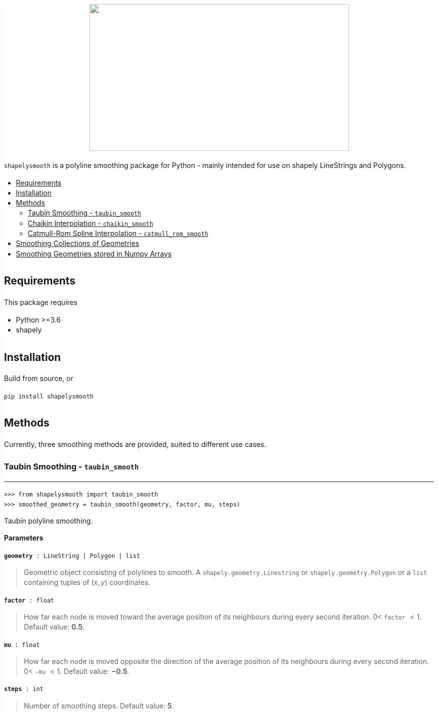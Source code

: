 
<p align="center">
  <img src="https://github.com/philipschall/shapelysmooth/blob/master/images/main.png?raw=true" width="519" height="294" />
</p>

`shapelysmooth` is a polyline smoothing package for Python - mainly intended for use on shapely LineStrings and Polygons.
  * [Requirements](#requirements)
  * [Installation](#installation)
  * [Methods](#methods)
    + [Taubin Smoothing - `taubin_smooth`](#taubin)
    + [Chaikin Interpolation - `chaikin_smooth`](#chaikin)
    + [Catmull-Rom Spline Interpolation - `catmull_rom_smooth`](#catmullrom)
  * [Smoothing Collections of Geometries](#smoothing-collections-of-geometries)
  * [Smoothing Geometries stored in Numpy Arrays](#smoothing-geometries-stored-in-numpy-arrays)

## Requirements

This package requires
- Python >=3.6
- shapely

## Installation
Build from source, or

    pip install shapelysmooth

## Methods
Currently, three smoothing methods are provided, suited to different use cases.

<a id="taubin"></a>
### Taubin Smoothing - `taubin_smooth`
---
    >>> from shapelysmooth import taubin_smooth
    >>> smoothed_geometry = taubin_smooth(geometry, factor, mu, steps)
Taubin polyline smoothing.

**Parameters**

<code><b>geometry</b> : LineString | Polygon | list</code>
>Geometric object consisting of polylines to smooth. A `shapely.geometry.Linestring` or `shapely.geometry.Polygon` or a `list` containing tuples of $(x, y)$ coordinates.

<code><b>factor</b> : float</code>
>How far each node is moved toward the average position of its neighbours during every second iteration. $0 <$ `factor` $< 1$. Default value: $\mathbf{0.5}$.

<code><b>mu</b> : float</code>
>How far each node is moved opposite the direction of the average position of its neighbours during every second iteration. $0 <$ `-mu` $< 1$. Default value: $\mathbf{-0.5}$.

<code><b>steps</b> : int</code>
>Number of smoothing steps. Default value: $\mathbf{5}$.
